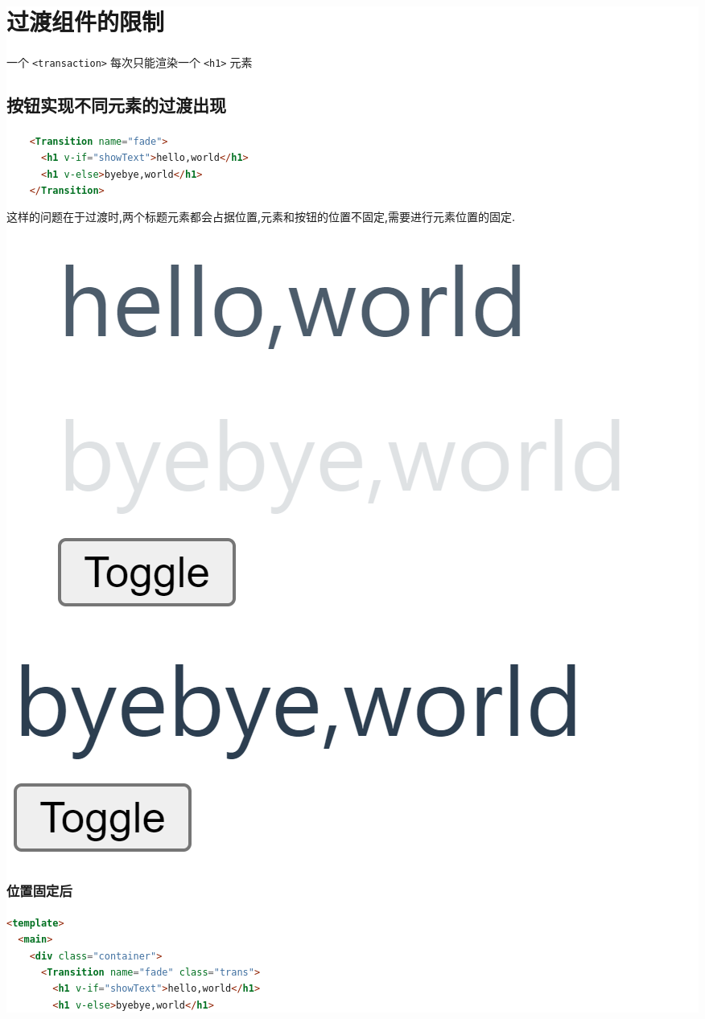 # 过渡组件的限制
一个 `<transaction>` 每次只能渲染一个 `<h1>` 元素
## 按钮实现不同元素的过渡出现
```html
    <Transition name="fade">
      <h1 v-if="showText">hello,world</h1>
      <h1 v-else>byebye,world</h1>
    </Transition>
```
这样的问题在于过渡时,两个标题元素都会占据位置,元素和按钮的位置不固定,需要进行元素位置的固定.
![|300](photo&pdf/Pasted%20image%2020231220210732.png)
![|300](photo&pdf/Pasted%20image%2020231220210751.png)
### 位置固定后
```html
<template>
  <main>
    <div class="container">
      <Transition name="fade" class="trans">
        <h1 v-if="showText">hello,world</h1>
        <h1 v-else>byebye,world</h1>
```
